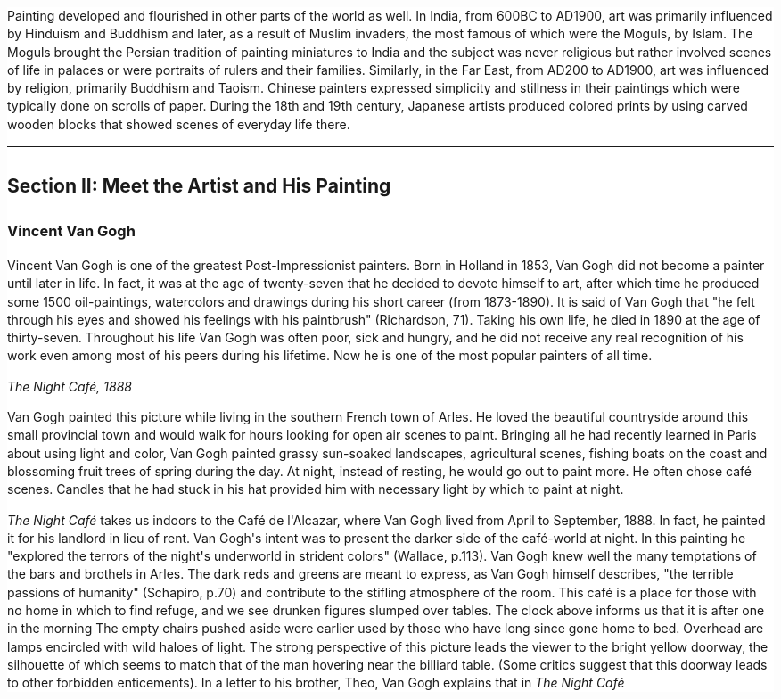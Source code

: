   Painting developed and flourished in other parts of the world as well. In India, from 600BC to AD1900, art was primarily influenced by Hinduism and Buddhism and later, as a result of Muslim invaders, the most famous of which were the Moguls, by Islam. The Moguls brought the Persian tradition of painting miniatures to India and the subject was never religious but rather involved scenes of life in palaces or were portraits of rulers and their families. Similarly, in the Far East, from AD200 to AD1900, art was influenced by religion, primarily Buddhism and Taoism. Chinese painters expressed simplicity and stillness in their paintings which were typically done on scrolls of paper. During the 18th and 19th century, Japanese artists produced colored prints by using carved wooden blocks that showed scenes of everyday life there.
 </p>

<hr/>
 <h2>
  Section II: Meet the Artist and His Painting
 </h2>
<h3>
  Vincent Van Gogh
 </h3>
 <p>
  Vincent Van Gogh is one of the greatest Post-Impressionist painters. Born in Holland in 1853, Van Gogh did not become a painter until later in life. In fact, it was at the age of twenty-seven that he decided to devote himself to art, after which time he produced some 1500 oil-paintings, watercolors and drawings during his short career (from 1873-1890). It is said of Van Gogh that "he felt through his eyes and showed his feelings with his paintbrush" (Richardson, 71). Taking his own life, he died in 1890 at the age of thirty-seven. Throughout his life Van Gogh was often poor, sick and hungry, and he did not receive any real recognition of his work even among most of his peers during his lifetime. Now he is one of the most popular painters of all time.
 </p>
<p>
  <i>
   The Night Café, 1888
  </i>
 </p>
<p>
  Van Gogh painted this picture while living in the southern French town of Arles. He loved the beautiful countryside around this small provincial town and would walk for hours looking for open air scenes to paint. Bringing all he had recently learned in Paris about using light and color, Van Gogh painted grassy sun-soaked landscapes, agricultural scenes, fishing boats on the coast and blossoming fruit trees of spring during the day. At night, instead of resting, he would go out to paint more. He often chose café scenes. Candles that he had stuck in his hat provided him with necessary light by which to paint at night.
 </p>
 <p>
  <i>
   The Night Café
  </i>
  takes us indoors to the Café de l'Alcazar, where Van Gogh lived from April to September, 1888. In fact, he painted it for his landlord in lieu of rent. Van Gogh's intent was to present the darker side of the café-world at night. In this painting he "explored the terrors of the night's underworld in strident colors" (Wallace, p.113). Van Gogh knew well the many temptations of the bars and brothels in Arles. The dark reds and greens are meant to express, as Van Gogh himself describes, "the terrible passions of humanity" (Schapiro, p.70) and contribute to the stifling atmosphere of the room. This café is a place for those with no home in which to find refuge, and we see drunken figures slumped over tables. The clock above informs us that it is after one in the morning The empty chairs pushed aside were earlier used by those who have long since gone home to bed. Overhead are lamps encircled with wild haloes of light. The strong perspective of this picture leads the viewer to the bright yellow doorway, the silhouette of which seems to match that of the man hovering near the billiard table. (Some critics suggest that this doorway leads to other forbidden enticements). In a letter to his brother, Theo, Van Gogh explains that in
  <i>
   The Night Café
  </i>